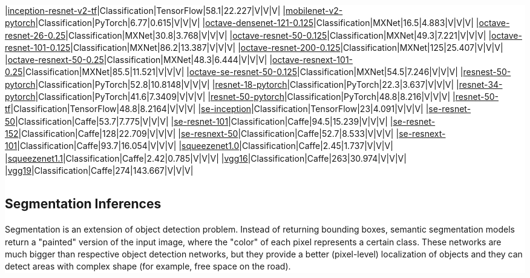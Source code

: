 |[inception-resnet-v2-tf](https://edgeaisuite.blob.core.windows.net/openvino2021-1/model/Classification/inception-resnet-v2-tf.zip)|Classification|TensorFlow|58.1|22.227|V|V|V|
|[mobilenet-v2-pytorch](https://edgeaisuite.blob.core.windows.net/openvino2021-1/model/Classification/mobilenet-v2-pytorch.zip)|Classification|PyTorch|6.77|0.615|V|V|V|
|[octave-densenet-121-0.125](https://edgeaisuite.blob.core.windows.net/openvino2021-1/model/Classification/octave-densenet-121-0.125.zip)|Classification|MXNet|16.5|4.883|V|V|V|
|[octave-resnet-26-0.25](https://edgeaisuite.blob.core.windows.net/openvino2021-1/model/Classification/octave-resnet-26-0.25.zip)|Classification|MXNet|30.8|3.768|V|V|V|
|[octave-resnet-50-0.125](https://edgeaisuite.blob.core.windows.net/openvino2021-1/model/Classification/octave-resnet-50-0.125.zip)|Classification|MXNet|49.3|7.221|V|V|V|
|[octave-resnet-101-0.125](https://edgeaisuite.blob.core.windows.net/openvino2021-1/model/Classification/octave-resnet-101-0.125.zip)|Classification|MXNet|86.2|13.387|V|V|V|
|[octave-resnet-200-0.125](https://edgeaisuite.blob.core.windows.net/openvino2021-1/model/Classification/octave-resnet-200-0.125.zip)|Classification|MXNet|125|25.407|V|V|V|
|[octave-resnext-50-0.25](https://edgeaisuite.blob.core.windows.net/openvino2021-1/model/Classification/octave-resnext-50-0.25.zip)|Classification|MXNet|48.3|6.444|V|V|V|
|[octave-resnext-101-0.25](https://edgeaisuite.blob.core.windows.net/openvino2021-1/model/Classification/octave-resnext-101-0.25.zip)|Classification|MXNet|85.5|11.521|V|V|V|
|[octave-se-resnet-50-0.125](https://edgeaisuite.blob.core.windows.net/openvino2021-1/model/Classification/octave-se-resnet-50-0.125.zip)|Classification|MXNet|54.5|7.246|V|V|V|
|[resnest-50-pytorch](https://edgeaisuite.blob.core.windows.net/openvino2021-1/model/Classification/resnest-50-pytorch.zip)|Classification|PyTorch|52.8|10.8148|V|V|V|
|[resnet-18-pytorch](https://edgeaisuite.blob.core.windows.net/openvino2021-1/model/Classification/resnet-18-pytorch.zip)|Classification|PyTorch|22.3|3.637|V|V|V|
|[resnet-34-pytorch](https://edgeaisuite.blob.core.windows.net/openvino2021-1/model/Classification/resnet-34-pytorch.zip)|Classification|PyTorch|41.6|7.3409|V|V|V|
|[resnet-50-pytorch](https://edgeaisuite.blob.core.windows.net/openvino2021-1/model/Classification/resnet-50-pytorch.zip)|Classification|PyTorch|48.8|8.216|V|V|V|
|[resnet-50-tf](https://edgeaisuite.blob.core.windows.net/openvino2021-1/model/Classification/resnet-50-tf.zip)|Classification|TensorFlow|48.8|8.2164|V|V|V|
|[se-inception](https://edgeaisuite.blob.core.windows.net/openvino2021-1/model/Classification/se-inception.zip)|Classification|TensorFlow|23|4.091|V|V|V|
|[se-resnet-50](https://edgeaisuite.blob.core.windows.net/openvino2021-1/model/Classification/se-resnet-50.zip)|Classification|Caffe|53.7|7.775|V|V|V|
|[se-resnet-101](https://edgeaisuite.blob.core.windows.net/openvino2021-1/model/Classification/se-resnet-101.zip)|Classification|Caffe|94.5|15.239|V|V|V|
|[se-resnet-152](https://edgeaisuite.blob.core.windows.net/openvino2021-1/model/Classification/se-resnet-152.zip)|Classification|Caffe|128|22.709|V|V|V|
|[se-resnext-50](https://edgeaisuite.blob.core.windows.net/openvino2021-1/model/Classification/se-resnext-50.zip)|Classification|Caffe|52.7|8.533|V|V|V|
|[se-resnext-101](https://edgeaisuite.blob.core.windows.net/openvino2021-1/model/Classification/se-resnext-101.zip)|Classification|Caffe|93.7|16.054|V|V|V|
|[squeezenet1.0](https://edgeaisuite.blob.core.windows.net/openvino2021-1/model/Classification/squeezenet1.0.zip)|Classification|Caffe|2.45|1.737|V|V|V|
|[squeezenet1.1](https://edgeaisuite.blob.core.windows.net/openvino2021-1/model/Classification/squeezenet1.1.zip)|Classification|Caffe|2.42|0.785|V|V|V|
|[vgg16](https://edgeaisuite.blob.core.windows.net/openvino2021-1/model/Classification/vgg16.zip)|Classification|Caffe|263|30.974|V|V|V|
|[vgg19](https://edgeaisuite.blob.core.windows.net/openvino2021-1/model/Classification/vgg19.zip)|Classification|Caffe|274|143.667|V|V|V|
 

## Segmentation Inferences 

Segmentation is an extension of object detection problem. Instead of
returning bounding boxes, semantic segmentation models return a "painted"
version of the input image, where the "color" of each pixel represents a certain
class. These networks are much bigger than respective object detection networks,
but they provide a better (pixel-level) localization of objects and they can
detect areas with complex shape (for example, free space on the road).

